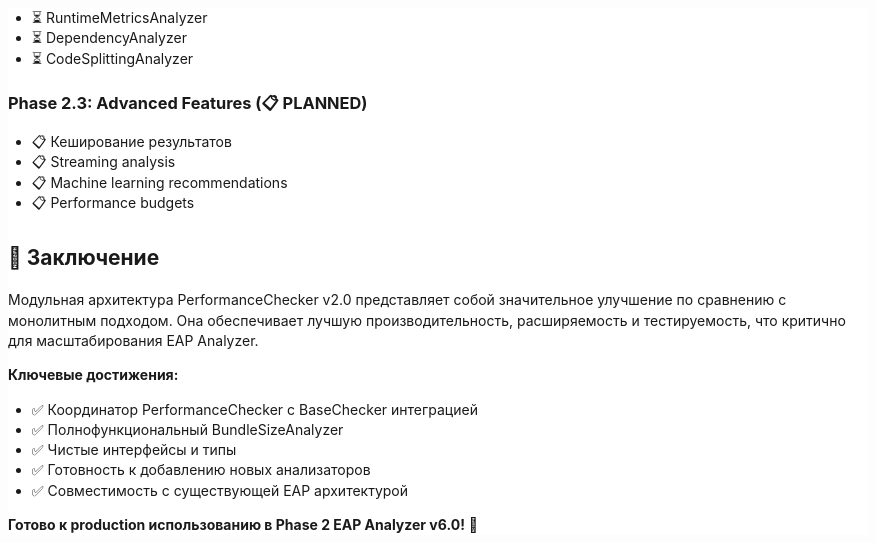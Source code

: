 - ⏳ RuntimeMetricsAnalyzer
- ⏳ DependencyAnalyzer
- ⏳ CodeSplittingAnalyzer

### Phase 2.3: Advanced Features (📋 PLANNED)

- 📋 Кеширование результатов
- 📋 Streaming analysis
- 📋 Machine learning recommendations
- 📋 Performance budgets

## 📝 Заключение

Модульная архитектура PerformanceChecker v2.0 представляет собой значительное улучшение по сравнению с монолитным подходом. Она обеспечивает лучшую производительность, расширяемость и тестируемость, что критично для масштабирования EAP Analyzer.

**Ключевые достижения:**

- ✅ Координатор PerformanceChecker с BaseChecker интеграцией
- ✅ Полнофункциональный BundleSizeAnalyzer
- ✅ Чистые интерфейсы и типы
- ✅ Готовность к добавлению новых анализаторов
- ✅ Совместимость с существующей EAP архитектурой

**Готово к production использованию в Phase 2 EAP Analyzer v6.0!** 🚀
